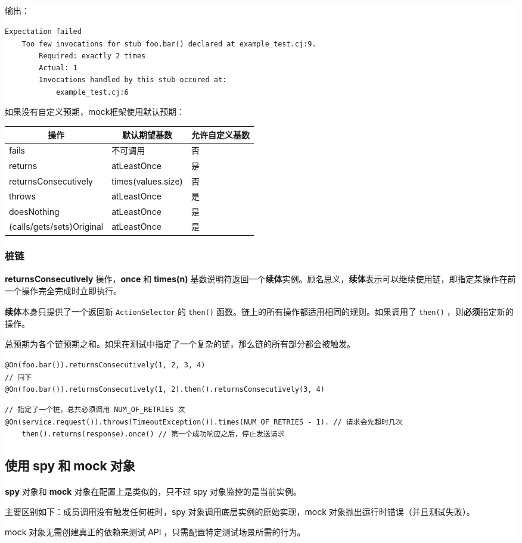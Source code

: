 输出：

```text
Expectation failed
    Too few invocations for stub foo.bar() declared at example_test.cj:9.
        Required: exactly 2 times
        Actual: 1
        Invocations handled by this stub occured at:
            example_test.cj:6
```

如果没有自定义预期，mock框架使用默认预期：

| 操作| 默认期望基数| 允许自定义基数|
| ----   |  ---                |  ---                      |
| fails | 不可调用| 否                      |
| returns | atLeastOnce        | 是                      |
| returnsConsecutively | times(values.size)        | 否          |
| throws | atLeastOnce        | 是                       |
| doesNothing | atLeastOnce        | 是                  |
| (calls/gets/sets)Original | atLeastOnce        | 是    |

### 桩链

**returnsConsecutively** 操作，**once** 和 **times(n)** 基数说明符返回一个**续体**实例。顾名思义，**续体**表示可以继续使用链，即指定某操作在前一个操作完全完成时立即执行。



**续体**本身只提供了一个返回新 `ActionSelector` 的 `then()` 函数。链上的所有操作都适用相同的规则。如果调用了 `then()` ，则**必须**指定新的操作。

总预期为各个链预期之和。如果在测试中指定了一个复杂的链，那么链的所有部分都会被触发。


```cangjie
@On(foo.bar()).returnsConsecutively(1, 2, 3, 4)
// 同下
@On(foo.bar()).returnsConsecutively(1, 2).then().returnsConsecutively(3, 4)
```

```cangjie
// 指定了一个桩，总共必须调用 NUM_OF_RETRIES 次
@On(service.request()).throws(TimeoutException()).times(NUM_OF_RETRIES - 1). // 请求会先超时几次
    then().returns(response).once() // 第一个成功响应之后，停止发送请求
```

## 使用 spy 和 mock 对象

**spy** 对象和 **mock** 对象在配置上是类似的，只不过 spy 对象监控的是当前实例。

主要区别如下：成员调用没有触发任何桩时，spy 对象调用底层实例的原始实现，mock 对象抛出运行时错误（并且测试失败）。

mock 对象无需创建真正的依赖来测试 API ，只需配置特定测试场景所需的行为。
